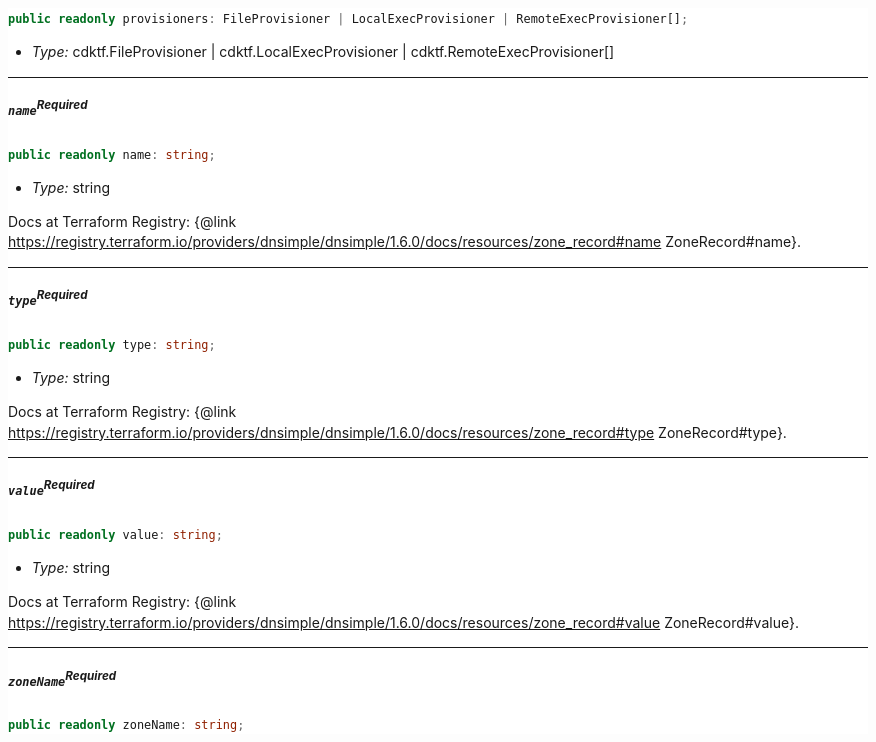 ```typescript
public readonly provisioners: FileProvisioner | LocalExecProvisioner | RemoteExecProvisioner[];
```

- *Type:* cdktf.FileProvisioner | cdktf.LocalExecProvisioner | cdktf.RemoteExecProvisioner[]

---

##### `name`<sup>Required</sup> <a name="name" id="@cdktf/provider-dnsimple.zoneRecord.ZoneRecordConfig.property.name"></a>

```typescript
public readonly name: string;
```

- *Type:* string

Docs at Terraform Registry: {@link https://registry.terraform.io/providers/dnsimple/dnsimple/1.6.0/docs/resources/zone_record#name ZoneRecord#name}.

---

##### `type`<sup>Required</sup> <a name="type" id="@cdktf/provider-dnsimple.zoneRecord.ZoneRecordConfig.property.type"></a>

```typescript
public readonly type: string;
```

- *Type:* string

Docs at Terraform Registry: {@link https://registry.terraform.io/providers/dnsimple/dnsimple/1.6.0/docs/resources/zone_record#type ZoneRecord#type}.

---

##### `value`<sup>Required</sup> <a name="value" id="@cdktf/provider-dnsimple.zoneRecord.ZoneRecordConfig.property.value"></a>

```typescript
public readonly value: string;
```

- *Type:* string

Docs at Terraform Registry: {@link https://registry.terraform.io/providers/dnsimple/dnsimple/1.6.0/docs/resources/zone_record#value ZoneRecord#value}.

---

##### `zoneName`<sup>Required</sup> <a name="zoneName" id="@cdktf/provider-dnsimple.zoneRecord.ZoneRecordConfig.property.zoneName"></a>

```typescript
public readonly zoneName: string;
```

